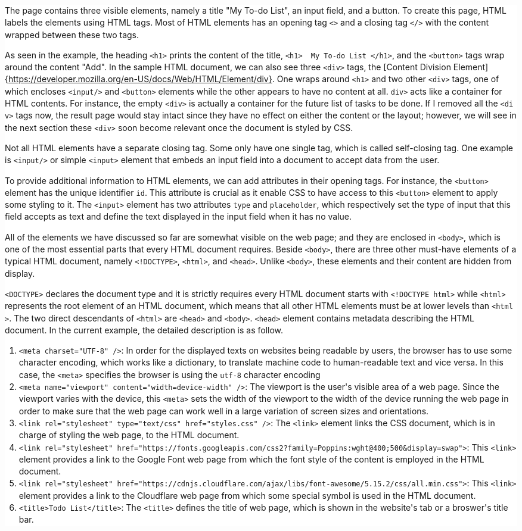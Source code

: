 The page contains three visible elements, namely a title "My To-do List", an input field, and a button. To create this page, HTML labels the elements using HTML tags. Most of HTML elements has an opening tag `<>` and a closing tag `</>` with the content wrapped between these two tags. 

As seen in the example, the heading `<h1>` prints the content of the title, `<h1>  My To-do List </h1>`, and the `<button>` tags wrap around the content "Add". In the sample HTML document, we can also see three `<div>` tags, the [Content Division Element]{https://developer.mozilla.org/en-US/docs/Web/HTML/Element/div}. One wraps around `<h1>` and two other `<div>` tags, one of which encloses `<input/>` and `<button>` elements while the other appears to have no content at all. `div>` acts like a container for HTML contents. For instance, the empty `<div>` is actually a container for the future list of tasks to be done. If I removed all the `<div>` tags now, the result page would stay intact since they have no effect on either the content or the layout; however, we will see in the next section these `<div>` soon become relevant once the document is styled by CSS. 

Not all HTML elements have a separate closing tag. Some only have one single tag, which is called self-closing tag. One example is `<input/>` or simple `<input>` element that embeds an input field into a document to accept data from the user. 

To provide additional information to HTML elements, we can add attributes in their opening tags. For instance, the `<button>` element has the unique identifier `id`. This attribute is crucial as it enable CSS to have access to this `<button>` element to apply some styling to it. The `<input>` element has two attributes `type` and `placeholder`, which respectively set the type of input that this field accepts as text and define the text displayed in the input field when it has no value.

All of the elements we have discussed so far are somewhat visible on the web page; and they are enclosed in `<body>`, which is one of the most essential parts that every HTML document requires. Beside `<body>`, there are three other must-have elements of a typical HTML document, namely `<!DOCTYPE>`, `<html>`, and `<head>`. Unlike `<body>`, these elements and their content are hidden from display. 

`<DOCTYPE>` declares the document type and it is strictly requires every HTML document starts with `<!DOCTYPE html>` while `<html>` represents the root element of an HTML document, which means that all other HTML elements must be at lower levels than `<html>`. The two direct descendants of `<html>` are `<head>` and `<body>`. `<head>` element contains metadata describing the HTML document. In the current example, the detailed description is as follow. 

1. `<meta charset="UTF-8" />`: In order for the displayed texts on websites being readable by users, the browser has to use some character encoding, which works like a dictionary, to translate machine code to human-readable text and vice versa. In this case, the `<meta>` specifies the browser is using the `utf-8` character encoding
2. `<meta name="viewport" content="width=device-width" />`: The viewport is the user's visible area of a web page. Since the viewport varies with the device, this `<meta>` sets the width of the viewport to the width of the device running the web page in order to make sure that the web page can work well in a large variation of screen sizes and orientations.
3. `<link rel="stylesheet" type="text/css" href="styles.css" />`: The `<link>` element links the CSS document, which is in charge of styling the web page, to the HTML document.
4. `<link rel="stylesheet" href="https://fonts.googleapis.com/css2?family=Poppins:wght@400;500&display=swap">`: This `<link>` element provides a link to the Google Font web page from which the font style of the content is employed in the HTML document.  
5. `<link rel="stylesheet" href="https://cdnjs.cloudflare.com/ajax/libs/font-awesome/5.15.2/css/all.min.css">`: This `<link>` element provides a link to the Cloudflare web page from which some special symbol is used in the HTML document. 
6. `<title>Todo List</title>`: The `<title>` defines the title of web page, which is shown in the website's tab or a broswer's title bar.
